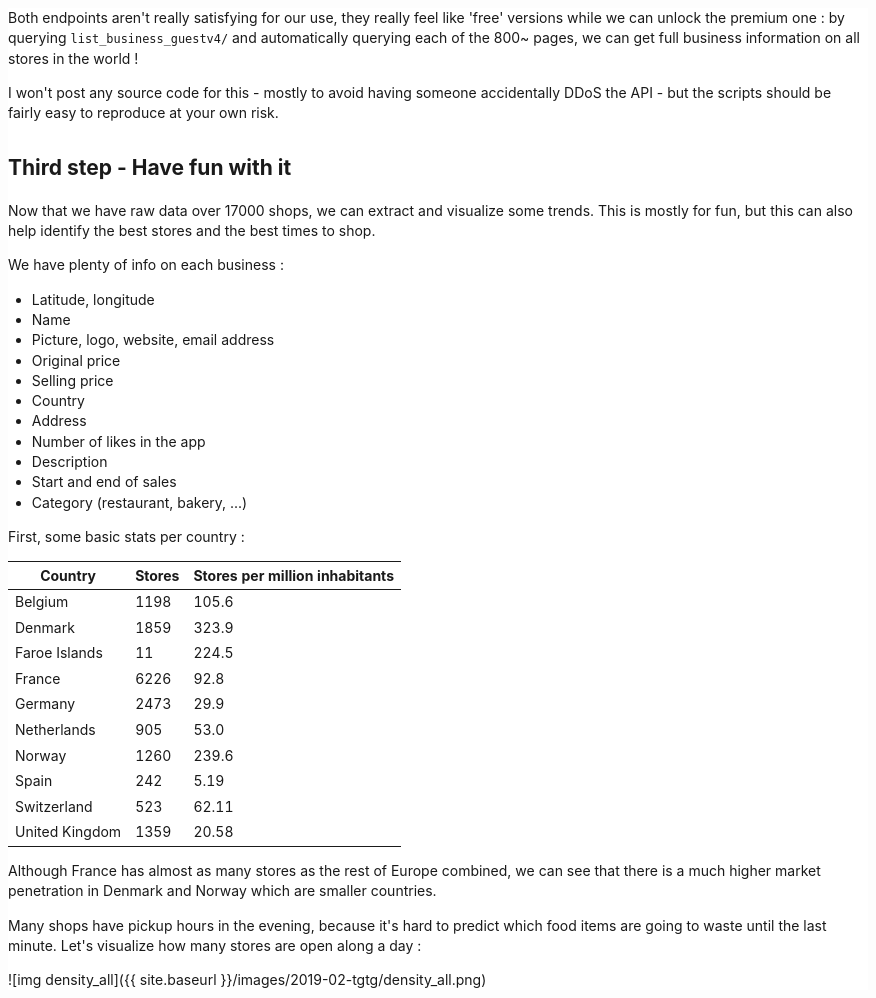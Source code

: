 Both endpoints aren't really satisfying for our use, they really feel like 'free' versions while we can unlock the premium one : by querying `list_business_guestv4/` and automatically querying each of the 800~ pages, we can get full business information on all stores in the world !

I won't post any source code for this - mostly to avoid having someone accidentally DDoS the API - but the scripts should be fairly easy to reproduce at your own risk.

## Third step - Have fun with it

Now that we have raw data over 17000 shops, we can extract and visualize some trends. This is mostly for fun, but this can also help identify the best stores and the best times to shop.

We have plenty of info on each business :

 - Latitude, longitude
 - Name
 - Picture, logo, website, email address
 - Original price
 - Selling price
 - Country
 - Address
 - Number of likes in the app
 - Description
 - Start and end of sales
 - Category (restaurant, bakery, ...)

First, some basic stats per country :

| Country    | Stores    | Stores per million inhabitants |
| ------- | --------- | ------------------ |
| Belgium | 1198 | 105.6 |
| Denmark | 1859 | 323.9 |
| Faroe Islands | 11 | 224.5 |
| France | 6226 | 92.8 |
| Germany | 2473 | 29.9 |
| Netherlands | 905 | 53.0 |
| Norway | 1260 | 239.6 |
| Spain | 242 | 5.19 |
| Switzerland | 523 | 62.11 |
| United Kingdom | 1359 | 20.58 |

Although France has almost as many stores as the rest of Europe combined, we can see that there is a much higher market penetration in Denmark and Norway which are smaller countries.

Many shops have pickup hours in the evening, because it's hard to predict which food items are going to waste until the last minute. Let's visualize how many stores are open along a day :

![img density_all]({{ site.baseurl }}/images/2019-02-tgtg/density_all.png)

